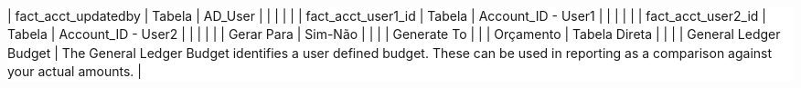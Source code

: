 |      fact\_acct\_updatedby       |        Tabela        |                                                                     AD\_User                                                                      |                    |                                   |                                                                                     |                                                                                                                                                                                                                                                                                                                                                                                                                                                                                                                                                                                                                                                                                                                                 |
|      fact\_acct\_user1\_id       |        Tabela        |                                                                Account\_ID - User1                                                                |                    |                                   |                                                                                     |                                                                                                                                                                                                                                                                                                                                                                                                                                                                                                                                                                                                                                                                                                                                 |
|      fact\_acct\_user2\_id       |        Tabela        |                                                                Account\_ID - User2                                                                |                    |                                   |                                                                                     |                                                                                                                                                                                                                                                                                                                                                                                                                                                                                                                                                                                                                                                                                                                                 |
|            Gerar Para            |       Sim-Não        |                                                                                                                                                   |                    |                                   |                                     Generate To                                     |                                                                                                                                                                                                                                                                                                                                                                                                                                                                                                                                                                                                                                                                                                                                 |
|            Orçamento             |    Tabela Direta     |                                                                                                                                                   |                    |                                   |                                General Ledger Budget                                |                                                                                                                                                                                                                                                                                             The General Ledger Budget identifies a user defined budget. These can be used in reporting as a comparison against your actual amounts.                                                                                                                                                                                                                                                                                             |